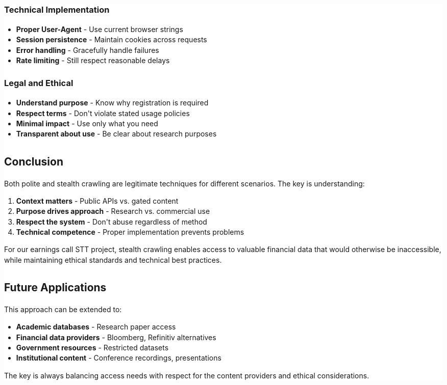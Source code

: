 ### Technical Implementation
- **Proper User-Agent** - Use current browser strings
- **Session persistence** - Maintain cookies across requests
- **Error handling** - Gracefully handle failures
- **Rate limiting** - Still respect reasonable delays

### Legal and Ethical
- **Understand purpose** - Know why registration is required
- **Respect terms** - Don't violate stated usage policies
- **Minimal impact** - Use only what you need
- **Transparent about use** - Be clear about research purposes

## Conclusion

Both polite and stealth crawling are legitimate techniques for different scenarios. The key is understanding:

1. **Context matters** - Public APIs vs. gated content
2. **Purpose drives approach** - Research vs. commercial use
3. **Respect the system** - Don't abuse regardless of method
4. **Technical competence** - Proper implementation prevents problems

For our earnings call STT project, stealth crawling enables access to valuable financial data that would otherwise be inaccessible, while maintaining ethical standards and technical best practices.

## Future Applications

This approach can be extended to:
- **Academic databases** - Research paper access
- **Financial data providers** - Bloomberg, Refinitiv alternatives
- **Government resources** - Restricted datasets
- **Institutional content** - Conference recordings, presentations

The key is always balancing access needs with respect for the content providers and ethical considerations.
